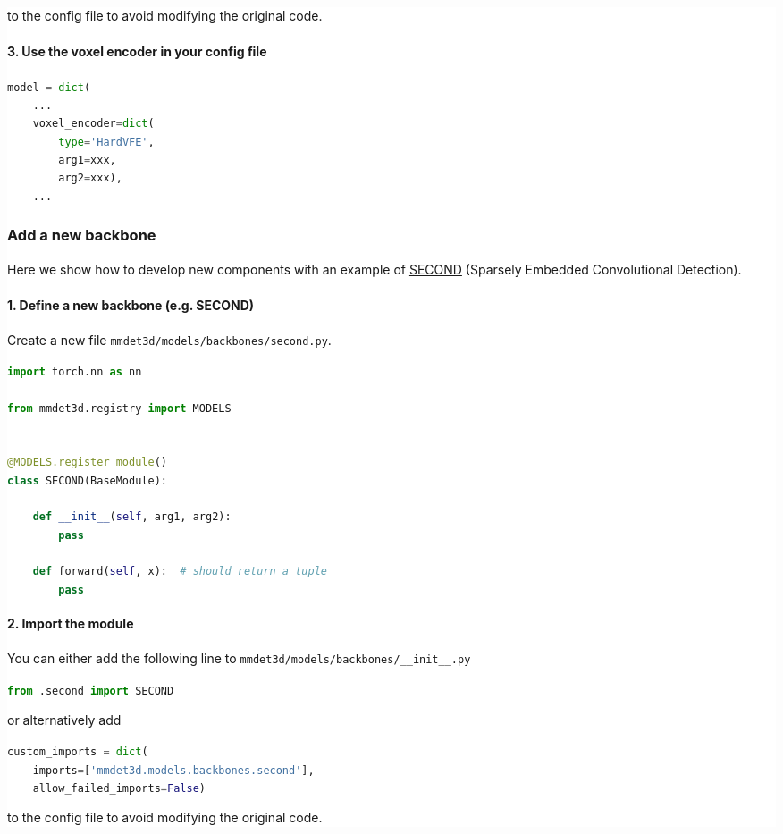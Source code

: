 to the config file to avoid modifying the original code.

#### 3. Use the voxel encoder in your config file

```python
model = dict(
    ...
    voxel_encoder=dict(
        type='HardVFE',
        arg1=xxx,
        arg2=xxx),
    ...
```

### Add a new backbone

Here we show how to develop new components with an example of [SECOND](https://www.mdpi.com/1424-8220/18/10/3337) (Sparsely Embedded Convolutional Detection).

#### 1. Define a new backbone (e.g. SECOND)

Create a new file `mmdet3d/models/backbones/second.py`.

```python
import torch.nn as nn

from mmdet3d.registry import MODELS


@MODELS.register_module()
class SECOND(BaseModule):

    def __init__(self, arg1, arg2):
        pass

    def forward(self, x):  # should return a tuple
        pass
```

#### 2. Import the module

You can either add the following line to `mmdet3d/models/backbones/__init__.py`

```python
from .second import SECOND
```

or alternatively add

```python
custom_imports = dict(
    imports=['mmdet3d.models.backbones.second'],
    allow_failed_imports=False)
```

to the config file to avoid modifying the original code.
